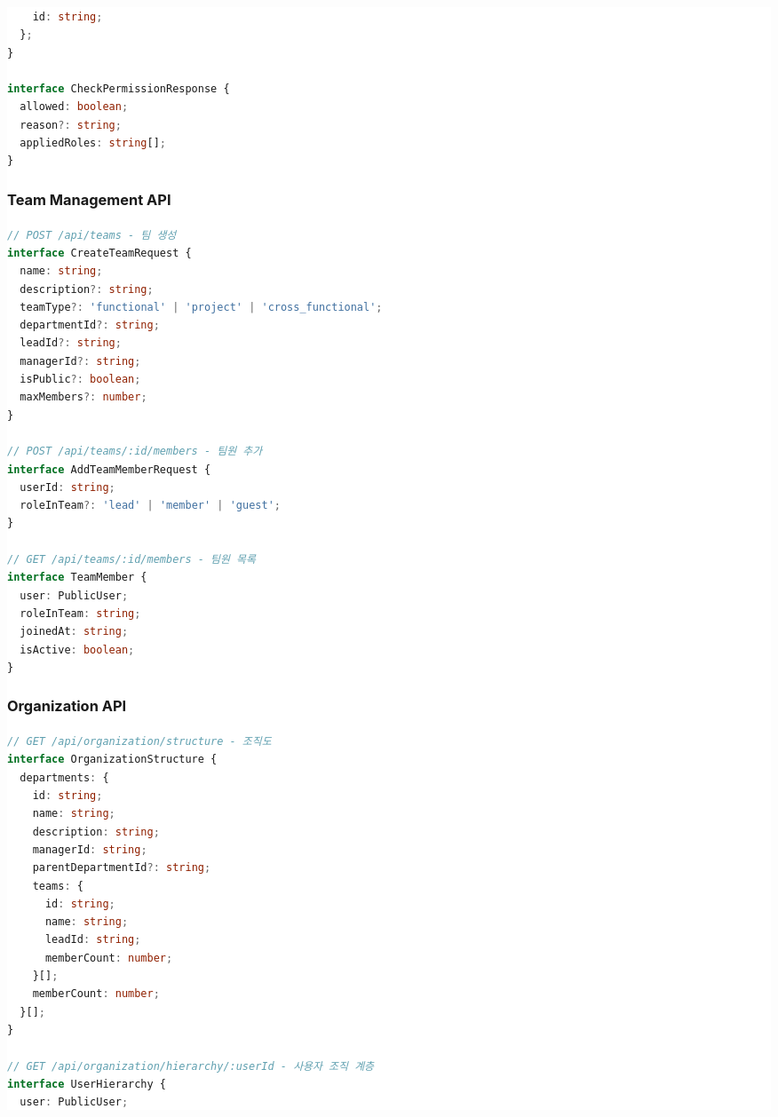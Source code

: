 ```typescript
    id: string;
  };
}

interface CheckPermissionResponse {
  allowed: boolean;
  reason?: string;
  appliedRoles: string[];
}
```

### Team Management API
```typescript
// POST /api/teams - 팀 생성
interface CreateTeamRequest {
  name: string;
  description?: string;
  teamType?: 'functional' | 'project' | 'cross_functional';
  departmentId?: string;
  leadId?: string;
  managerId?: string;
  isPublic?: boolean;
  maxMembers?: number;
}

// POST /api/teams/:id/members - 팀원 추가
interface AddTeamMemberRequest {
  userId: string;
  roleInTeam?: 'lead' | 'member' | 'guest';
}

// GET /api/teams/:id/members - 팀원 목록
interface TeamMember {
  user: PublicUser;
  roleInTeam: string;
  joinedAt: string;
  isActive: boolean;
}
```

### Organization API
```typescript
// GET /api/organization/structure - 조직도
interface OrganizationStructure {
  departments: {
    id: string;
    name: string;
    description: string;
    managerId: string;
    parentDepartmentId?: string;
    teams: {
      id: string;
      name: string;
      leadId: string;
      memberCount: number;
    }[];
    memberCount: number;
  }[];
}

// GET /api/organization/hierarchy/:userId - 사용자 조직 계층
interface UserHierarchy {
  user: PublicUser;
```